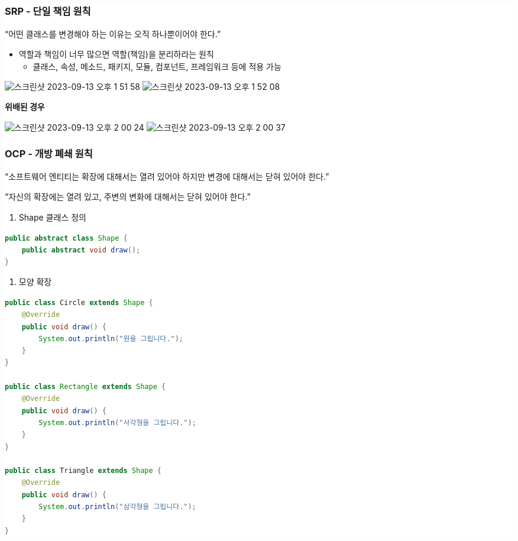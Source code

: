 ### SRP - 단일 책임 원칙

“어떤 클래스를 변경해야 하는 이유는 오직 하나뿐이어야 한다.”

- 역할과 책임이 너무 많으면 역할(책임)을 분리하라는 원칙
    - 클래스, 속성, 메소드, 패키지, 모듈, 컴포넌트, 프레임워크 등에 적용 가능

<img width="436" alt="스크린샷 2023-09-13 오후 1 51 58" src="https://github.com/baekhangyeol/java-oop-for-spring/assets/76465887/85b7b91c-97f6-44a6-8d32-37ae0ef3f1de">

<img width="783" alt="스크린샷 2023-09-13 오후 1 52 08" src="https://github.com/baekhangyeol/java-oop-for-spring/assets/76465887/056ac9ad-1b6a-4108-9943-1744acb46b86">

**위배된 경우**

<img width="542" alt="스크린샷 2023-09-13 오후 2 00 24" src="https://github.com/baekhangyeol/java-oop-for-spring/assets/76465887/b0d6a5f0-86bb-4218-b100-aaab8fbd3a8b">

<img width="533" alt="스크린샷 2023-09-13 오후 2 00 37" src="https://github.com/baekhangyeol/java-oop-for-spring/assets/76465887/07838452-559c-41a0-8ee5-f7f3ff4b6b64">

### OCP - 개방 폐쇄 원칙

“소프트웨어 엔티티는 확장에 대해서는 열려 있어야 하지만 변경에 대해서는 닫혀 있어야 한다.”

“자신의 확장에는 열려 있고, 주변의 변화에 대해서는 닫혀 있어야 한다.”

1. Shape 클래스 정의

```java
public abstract class Shape {
	public abstract void draw();
}
```

1. 모양 확장

```java
public class Circle extends Shape {
	@Override
	public void draw() {
		System.out.println("원을 그립니다.");
	}
}

public class Rectangle extends Shape {
    @Override
    public void draw() {
        System.out.println("사각형을 그립니다.");
    }
}

public class Triangle extends Shape {
    @Override
    public void draw() {
        System.out.println("삼각형을 그립니다.");
    }
}
```
